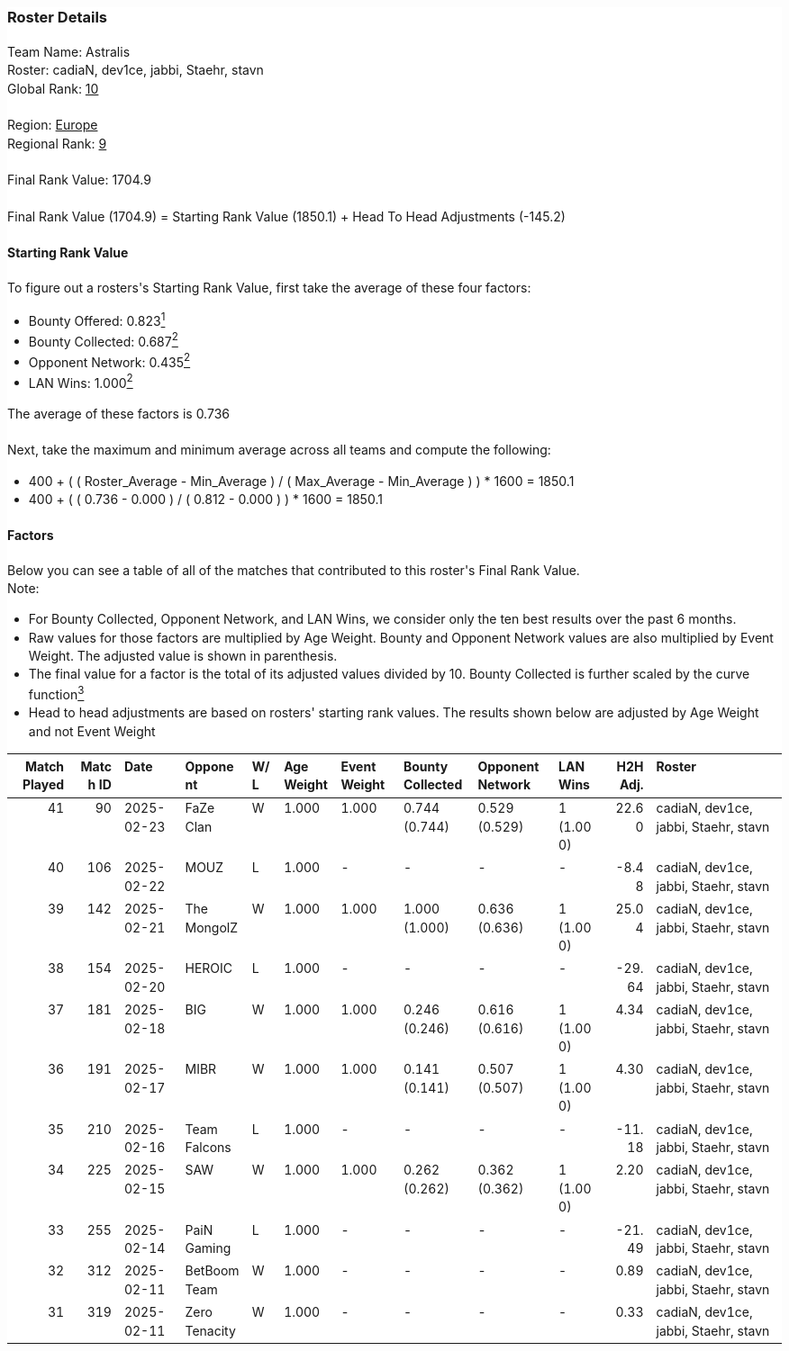 ### Roster Details<br />
Team Name: Astralis<br />
Roster: cadiaN, dev1ce, jabbi, Staehr, stavn<br />
Global Rank: [10](../../standings_global_2025_03_01.md)<br />
<br />
Region: [Europe]( ../../standings_europe_2025_03_01.md)<br />
Regional Rank: [9]( ../../standings_europe_2025_03_01.md)<br />
<br />
Final Rank Value:  1704.9<br />
<br />
Final Rank Value (1704.9) = Starting Rank Value (1850.1) + Head To Head Adjustments (-145.2)<br />

#### Starting Rank Value<br />
To figure out a rosters's Starting Rank Value, first take the average of these four factors:<br />
- Bounty Offered: 0.823[<sup>1</sup>](#table2)
- Bounty Collected: 0.687[<sup>2</sup>](#table1)
- Opponent Network: 0.435[<sup>2</sup>](#table1)
- LAN Wins: 1.000[<sup>2</sup>](#table1)

The average of these factors is 0.736<br />
<br />
Next, take the maximum and minimum average across all teams and compute the following:<br />
- 400 + ( ( Roster_Average - Min_Average ) / ( Max_Average - Min_Average ) ) * 1600 = 1850.1
- 400 + ( ( 0.736 - 0.000 ) / ( 0.812 - 0.000 ) ) * 1600 = 1850.1


#### Factors<br />
Below you can see a table of all of the matches that contributed to this roster's Final Rank Value.<br />
Note:<br />

- For Bounty Collected, Opponent Network, and LAN Wins, we consider only the ten best results over the past 6 months.
- Raw values for those factors are multiplied by Age Weight. Bounty and Opponent Network values are also multiplied by Event Weight. The adjusted value is shown in parenthesis.
- The final value for a factor is the total of its adjusted values divided by 10. Bounty Collected is further scaled by the curve function[<sup>3</sup>](#curveFunction)
- Head to head adjustments are based on rosters' starting rank values. The results shown below are adjusted by Age Weight and not Event Weight
<span id="table1"></span><br />


| Match Played | Match ID | Date       | Opponent        | W/L | Age Weight | Event Weight | Bounty Collected | Opponent Network | LAN Wins  | H2H Adj. | Roster                               |
| -: | -: | :- | :- | :- | :- | :- | :- | :- | :- | -: | :- |
|           41 |       90 | 2025-02-23 | FaZe Clan       | W   | 1.000      | 1.000        | 0.744 (0.744)    | 0.529 (0.529)    | 1 (1.000) |    22.60 | cadiaN, dev1ce, jabbi, Staehr, stavn |
|           40 |      106 | 2025-02-22 | MOUZ            | L   | 1.000      | -            | -                | -                | -         |    -8.48 | cadiaN, dev1ce, jabbi, Staehr, stavn |
|           39 |      142 | 2025-02-21 | The MongolZ     | W   | 1.000      | 1.000        | 1.000 (1.000)    | 0.636 (0.636)    | 1 (1.000) |    25.04 | cadiaN, dev1ce, jabbi, Staehr, stavn |
|           38 |      154 | 2025-02-20 | HEROIC          | L   | 1.000      | -            | -                | -                | -         |   -29.64 | cadiaN, dev1ce, jabbi, Staehr, stavn |
|           37 |      181 | 2025-02-18 | BIG             | W   | 1.000      | 1.000        | 0.246 (0.246)    | 0.616 (0.616)    | 1 (1.000) |     4.34 | cadiaN, dev1ce, jabbi, Staehr, stavn |
|           36 |      191 | 2025-02-17 | MIBR            | W   | 1.000      | 1.000        | 0.141 (0.141)    | 0.507 (0.507)    | 1 (1.000) |     4.30 | cadiaN, dev1ce, jabbi, Staehr, stavn |
|           35 |      210 | 2025-02-16 | Team Falcons    | L   | 1.000      | -            | -                | -                | -         |   -11.18 | cadiaN, dev1ce, jabbi, Staehr, stavn |
|           34 |      225 | 2025-02-15 | SAW             | W   | 1.000      | 1.000        | 0.262 (0.262)    | 0.362 (0.362)    | 1 (1.000) |     2.20 | cadiaN, dev1ce, jabbi, Staehr, stavn |
|           33 |      255 | 2025-02-14 | PaiN Gaming     | L   | 1.000      | -            | -                | -                | -         |   -21.49 | cadiaN, dev1ce, jabbi, Staehr, stavn |
|           32 |      312 | 2025-02-11 | BetBoom Team    | W   | 1.000      | -            | -                | -                | -         |     0.89 | cadiaN, dev1ce, jabbi, Staehr, stavn |
|           31 |      319 | 2025-02-11 | Zero Tenacity   | W   | 1.000      | -            | -                | -                | -         |     0.33 | cadiaN, dev1ce, jabbi, Staehr, stavn |